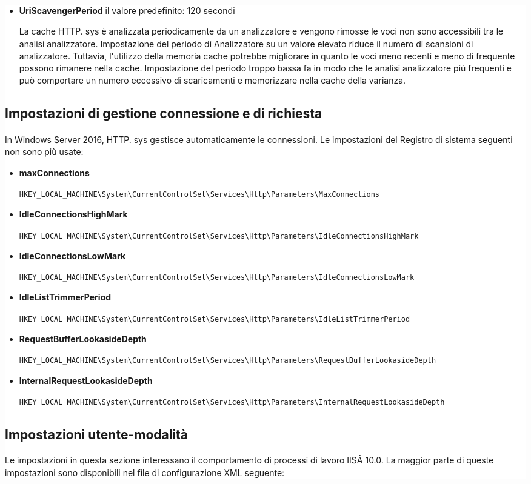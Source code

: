 -   **UriScavengerPeriod** il valore predefinito: 120 secondi

    La cache HTTP. sys è analizzata periodicamente da un analizzatore e vengono rimosse le voci non sono accessibili tra le analisi analizzatore. Impostazione del periodo di Analizzatore su un valore elevato riduce il numero di scansioni di analizzatore. Tuttavia, l'utilizzo della memoria cache potrebbe migliorare in quanto le voci meno recenti e meno di frequente possono rimanere nella cache. Impostazione del periodo troppo bassa fa in modo che le analisi analizzatore più frequenti e può comportare un numero eccessivo di scaricamenti e memorizzare nella cache della varianza.

## <a name="request-and-connection-management-settings"></a>Impostazioni di gestione connessione e di richiesta

In Windows Server 2016, HTTP. sys gestisce automaticamente le connessioni. Le impostazioni del Registro di sistema seguenti non sono più usate:

-   **maxConnections**

    ``` syntax
    HKEY_LOCAL_MACHINE\System\CurrentControlSet\Services\Http\Parameters\MaxConnections
    ```

-   **IdleConnectionsHighMark**

    ``` syntax
    HKEY_LOCAL_MACHINE\System\CurrentControlSet\Services\Http\Parameters\IdleConnectionsHighMark
    ```

-   **IdleConnectionsLowMark**

    ``` syntax
    HKEY_LOCAL_MACHINE\System\CurrentControlSet\Services\Http\Parameters\IdleConnectionsLowMark
    ```

-   **IdleListTrimmerPeriod**

    ``` syntax
    HKEY_LOCAL_MACHINE\System\CurrentControlSet\Services\Http\Parameters\IdleListTrimmerPeriod
    ```

-   **RequestBufferLookasideDepth**

    ``` syntax
    HKEY_LOCAL_MACHINE\System\CurrentControlSet\Services\Http\Parameters\RequestBufferLookasideDepth
    ```

-   **InternalRequestLookasideDepth**

    ``` syntax
    HKEY_LOCAL_MACHINE\System\CurrentControlSet\Services\Http\Parameters\InternalRequestLookasideDepth
    ```


## <a name="user-mode-settings"></a>Impostazioni utente-modalità

Le impostazioni in questa sezione interessano il comportamento di processi di lavoro IISÂ 10.0. La maggior parte di queste impostazioni sono disponibili nel file di configurazione XML seguente:
